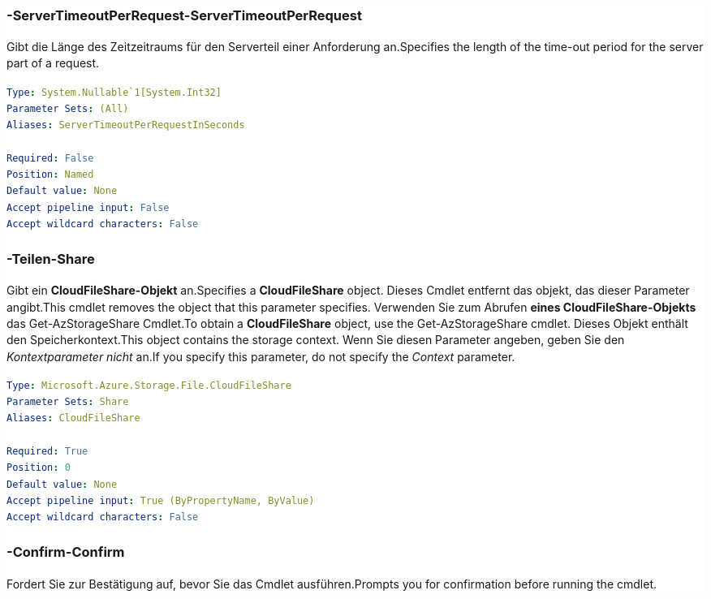 ### <span data-ttu-id="fdbd6-140">-ServerTimeoutPerRequest</span><span class="sxs-lookup"><span data-stu-id="fdbd6-140">-ServerTimeoutPerRequest</span></span>
<span data-ttu-id="fdbd6-141">Gibt die Länge des Zeitzeitraums für den Serverteil einer Anforderung an.</span><span class="sxs-lookup"><span data-stu-id="fdbd6-141">Specifies the length of the time-out period for the server part of a request.</span></span>

```yaml
Type: System.Nullable`1[System.Int32]
Parameter Sets: (All)
Aliases: ServerTimeoutPerRequestInSeconds

Required: False
Position: Named
Default value: None
Accept pipeline input: False
Accept wildcard characters: False
```

### <span data-ttu-id="fdbd6-142">-Teilen</span><span class="sxs-lookup"><span data-stu-id="fdbd6-142">-Share</span></span>
<span data-ttu-id="fdbd6-143">Gibt ein **CloudFileShare-Objekt** an.</span><span class="sxs-lookup"><span data-stu-id="fdbd6-143">Specifies a **CloudFileShare** object.</span></span>
<span data-ttu-id="fdbd6-144">Dieses Cmdlet entfernt das objekt, das dieser Parameter angibt.</span><span class="sxs-lookup"><span data-stu-id="fdbd6-144">This cmdlet removes the object that this parameter specifies.</span></span>
<span data-ttu-id="fdbd6-145">Verwenden Sie zum Abrufen **eines CloudFileShare-Objekts** das Get-AzStorageShare Cmdlet.</span><span class="sxs-lookup"><span data-stu-id="fdbd6-145">To obtain a **CloudFileShare** object, use the Get-AzStorageShare cmdlet.</span></span>
<span data-ttu-id="fdbd6-146">Dieses Objekt enthält den Speicherkontext.</span><span class="sxs-lookup"><span data-stu-id="fdbd6-146">This object contains the storage context.</span></span>
<span data-ttu-id="fdbd6-147">Wenn Sie diesen Parameter angeben, geben Sie den *Kontextparameter nicht* an.</span><span class="sxs-lookup"><span data-stu-id="fdbd6-147">If you specify this parameter, do not specify the *Context* parameter.</span></span>

```yaml
Type: Microsoft.Azure.Storage.File.CloudFileShare
Parameter Sets: Share
Aliases: CloudFileShare

Required: True
Position: 0
Default value: None
Accept pipeline input: True (ByPropertyName, ByValue)
Accept wildcard characters: False
```

### <span data-ttu-id="fdbd6-148">-Confirm</span><span class="sxs-lookup"><span data-stu-id="fdbd6-148">-Confirm</span></span>
<span data-ttu-id="fdbd6-149">Fordert Sie zur Bestätigung auf, bevor Sie das Cmdlet ausführen.</span><span class="sxs-lookup"><span data-stu-id="fdbd6-149">Prompts you for confirmation before running the cmdlet.</span></span>
